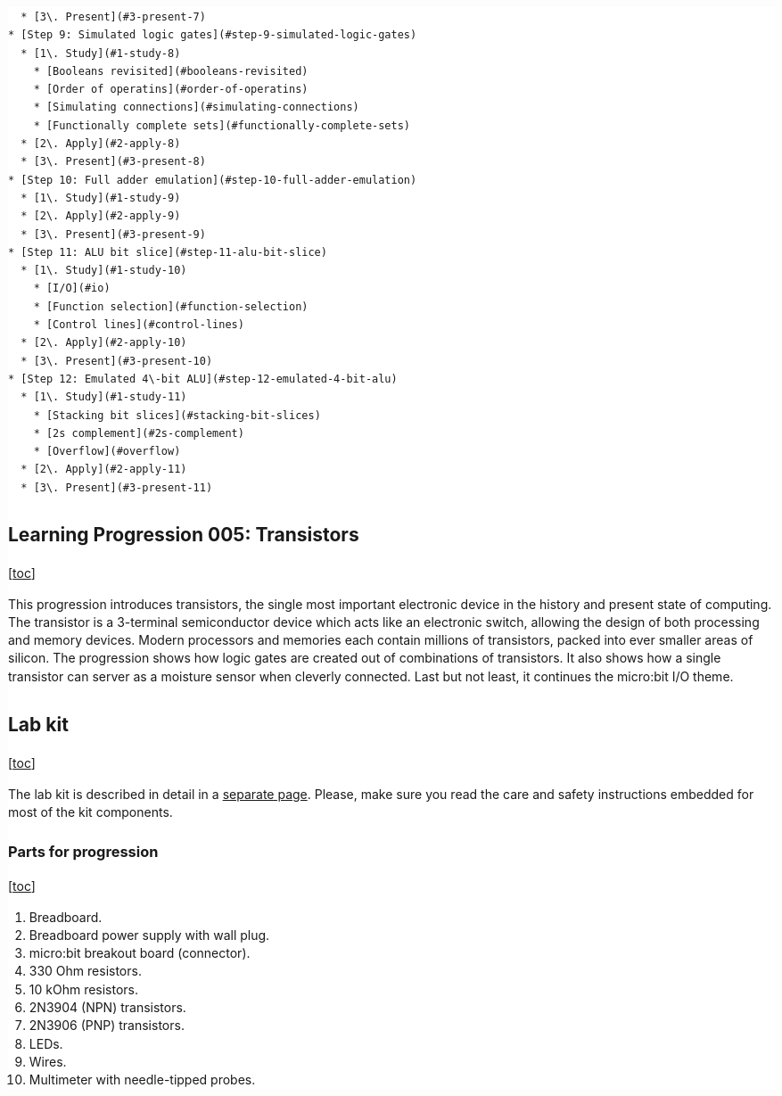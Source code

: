       * [3\. Present](#3-present-7)
    * [Step 9: Simulated logic gates](#step-9-simulated-logic-gates)
      * [1\. Study](#1-study-8)
        * [Booleans revisited](#booleans-revisited)
        * [Order of operatins](#order-of-operatins)
        * [Simulating connections](#simulating-connections)
        * [Functionally complete sets](#functionally-complete-sets)
      * [2\. Apply](#2-apply-8)
      * [3\. Present](#3-present-8)
    * [Step 10: Full adder emulation](#step-10-full-adder-emulation)
      * [1\. Study](#1-study-9)
      * [2\. Apply](#2-apply-9)
      * [3\. Present](#3-present-9)
    * [Step 11: ALU bit slice](#step-11-alu-bit-slice)
      * [1\. Study](#1-study-10)
        * [I/O](#io)
        * [Function selection](#function-selection)
        * [Control lines](#control-lines)
      * [2\. Apply](#2-apply-10)
      * [3\. Present](#3-present-10)
    * [Step 12: Emulated 4\-bit ALU](#step-12-emulated-4-bit-alu)
      * [1\. Study](#1-study-11)
        * [Stacking bit slices](#stacking-bit-slices)
        * [2s complement](#2s-complement)
        * [Overflow](#overflow)
      * [2\. Apply](#2-apply-11)
      * [3\. Present](#3-present-11)


## Learning Progression 005: Transistors
[[toc](#table-of-contents)]  

This progression introduces transistors, the single most important electronic device in the history and present state of computing. The transistor is a 3-terminal semiconductor device which acts like an electronic switch, allowing the design of both processing and memory devices. Modern processors and memories each contain millions of transistors, packed into ever smaller areas of silicon. The progression shows how logic gates are created out of combinations of transistors. It also shows how a single transistor can server as a moisture sensor when cleverly connected. Last but not least, it continues the micro:bit I/O theme.

## Lab kit
[[toc](#table-of-contents)]  

The lab kit is described in detail in a [separate page](lab-kit.md). Please, make sure you read the care and safety instructions embedded for most of the kit components.    

### Parts for progression  
[[toc](#table-of-contents)]  

1. Breadboard.  
2. Breadboard power supply with wall plug.  
3. micro:bit breakout board (connector).  
4. 330 Ohm resistors.  
5. 10 kOhm resistors.  
6. 2N3904 (NPN) transistors.  
7. 2N3906 (PNP) transistors.  
8. LEDs.  
9. Wires.  
10. Multimeter with needle-tipped probes.  
